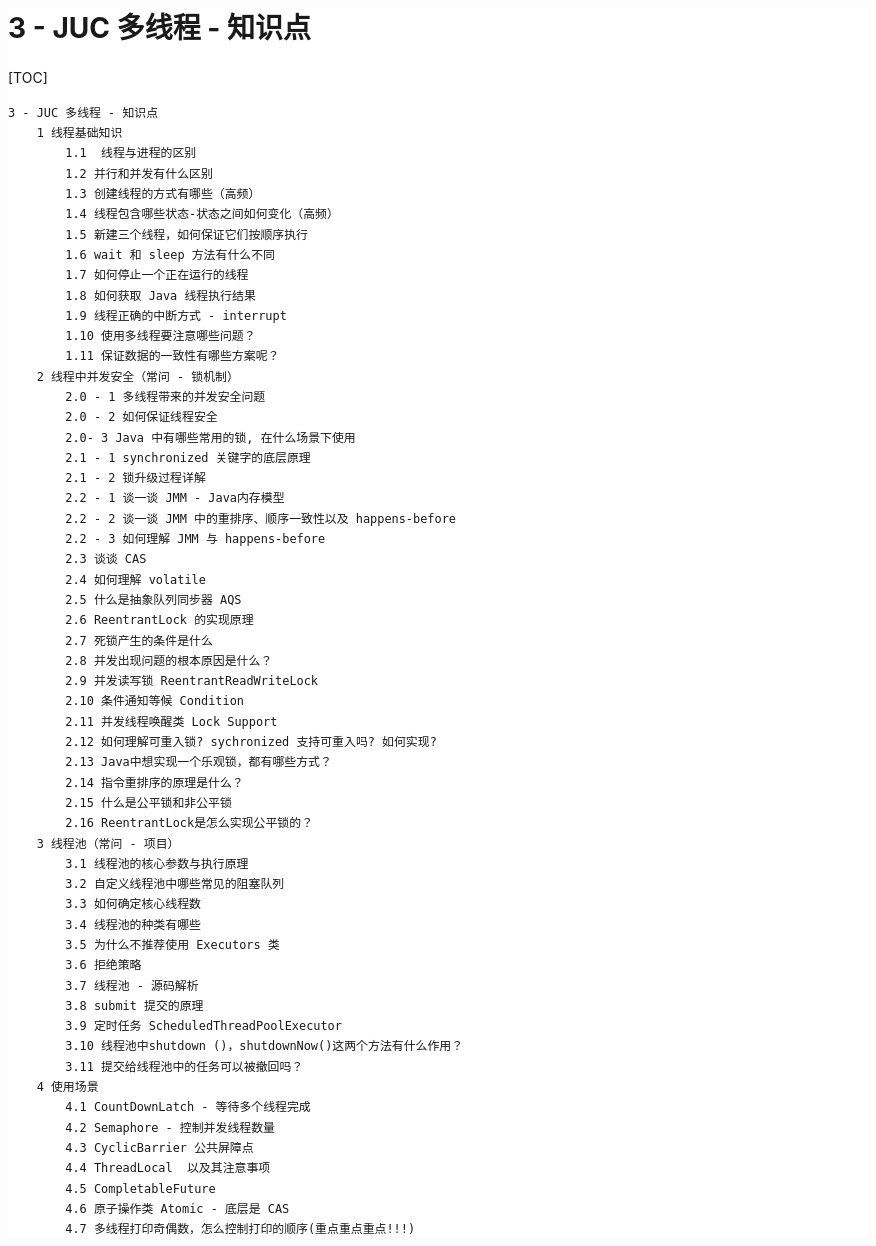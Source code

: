 # 3 - JUC 多线程 - 知识点

[TOC]

```
3 - JUC 多线程 - 知识点
    1 线程基础知识
        1.1  线程与进程的区别
        1.2 并行和并发有什么区别
        1.3 创建线程的方式有哪些（高频）
        1.4 线程包含哪些状态-状态之间如何变化（高频）
        1.5 新建三个线程，如何保证它们按顺序执行
        1.6 wait 和 sleep 方法有什么不同
        1.7 如何停止一个正在运行的线程
        1.8 如何获取 Java 线程执行结果
        1.9 线程正确的中断方式 - interrupt
        1.10 使用多线程要注意哪些问题？
        1.11 保证数据的一致性有哪些方案呢？
    2 线程中并发安全（常问 - 锁机制）
        2.0 - 1 多线程带来的并发安全问题
        2.0 - 2 如何保证线程安全
        2.0- 3 Java 中有哪些常用的锁, 在什么场景下使用
        2.1 - 1 synchronized 关键字的底层原理
        2.1 - 2 锁升级过程详解
        2.2 - 1 谈一谈 JMM - Java内存模型
        2.2 - 2 谈一谈 JMM 中的重排序、顺序一致性以及 happens-before
        2.2 - 3 如何理解 JMM 与 happens-before
        2.3 谈谈 CAS
        2.4 如何理解 volatile
        2.5 什么是抽象队列同步器 AQS
        2.6 ReentrantLock 的实现原理
        2.7 死锁产生的条件是什么
        2.8 并发出现问题的根本原因是什么？
        2.9 并发读写锁 ReentrantReadWriteLock
        2.10 条件通知等候 Condition
        2.11 并发线程唤醒类 Lock Support
        2.12 如何理解可重入锁? sychronized 支持可重入吗? 如何实现?
        2.13 Java中想实现一个乐观锁，都有哪些方式？
        2.14 指令重排序的原理是什么？
        2.15 什么是公平锁和非公平锁
        2.16 ReentrantLock是怎么实现公平锁的？
    3 线程池（常问 - 项目）
        3.1 线程池的核心参数与执行原理
        3.2 自定义线程池中哪些常见的阻塞队列
        3.3 如何确定核心线程数
        3.4 线程池的种类有哪些
        3.5 为什么不推荐使用 Executors 类
        3.6 拒绝策略
        3.7 线程池 - 源码解析
        3.8 submit 提交的原理
        3.9 定时任务 ScheduledThreadPoolExecutor
        3.10 线程池中shutdown ()，shutdownNow()这两个方法有什么作用？
        3.11 提交给线程池中的任务可以被撤回吗？
    4 使用场景
        4.1 CountDownLatch - 等待多个线程完成
        4.2 Semaphore - 控制并发线程数量
        4.3 CyclicBarrier 公共屏障点
        4.4 ThreadLocal  以及其注意事项
        4.5 CompletableFuture
        4.6 原子操作类 Atomic - 底层是 CAS
        4.7 多线程打印奇偶数，怎么控制打印的顺序(重点重点重点!!!)
```
